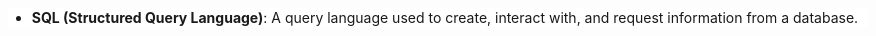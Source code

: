 - **SQL (Structured Query Language)**: A query language used to create, interact with, and request information from a database.